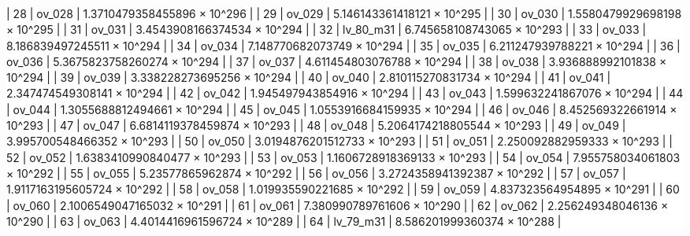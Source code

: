 | 28 | ov_028 | 1.3710479358455896 × 10^296 |
| 29 | ov_029 | 5.146143361418121 × 10^295 |
| 30 | ov_030 | 1.5580479929698198 × 10^295 |
| 31 | ov_031 | 3.4543908166374534 × 10^294 |
| 32 | lv_80_m31 | 6.745658108743065 × 10^293 |
| 33 | ov_033 | 8.186839497245511 × 10^294 |
| 34 | ov_034 | 7.148770682073749 × 10^294 |
| 35 | ov_035 | 6.211247939788221 × 10^294 |
| 36 | ov_036 | 5.3675823758260274 × 10^294 |
| 37 | ov_037 | 4.611454803076788 × 10^294 |
| 38 | ov_038 | 3.936888992101838 × 10^294 |
| 39 | ov_039 | 3.338228273695256 × 10^294 |
| 40 | ov_040 | 2.810115270831734 × 10^294 |
| 41 | ov_041 | 2.347474549308141 × 10^294 |
| 42 | ov_042 | 1.945497943854916 × 10^294 |
| 43 | ov_043 | 1.599632241867076 × 10^294 |
| 44 | ov_044 | 1.3055688812494661 × 10^294 |
| 45 | ov_045 | 1.0553916684159935 × 10^294 |
| 46 | ov_046 | 8.452569322661914 × 10^293 |
| 47 | ov_047 | 6.6814119378459874 × 10^293 |
| 48 | ov_048 | 5.2064174218805544 × 10^293 |
| 49 | ov_049 | 3.995700548466352 × 10^293 |
| 50 | ov_050 | 3.0194876201512733 × 10^293 |
| 51 | ov_051 | 2.250092882959333 × 10^293 |
| 52 | ov_052 | 1.6383410990840477 × 10^293 |
| 53 | ov_053 | 1.1606728918369133 × 10^293 |
| 54 | ov_054 | 7.955758034061803 × 10^292 |
| 55 | ov_055 | 5.23577865962874 × 10^292 |
| 56 | ov_056 | 3.2724358941392387 × 10^292 |
| 57 | ov_057 | 1.9117163195605724 × 10^292 |
| 58 | ov_058 | 1.019935590221685 × 10^292 |
| 59 | ov_059 | 4.837323564954895 × 10^291 |
| 60 | ov_060 | 2.1006549047165032 × 10^291 |
| 61 | ov_061 | 7.380990789761606 × 10^290 |
| 62 | ov_062 | 2.256249348046136 × 10^290 |
| 63 | ov_063 | 4.4014416961596724 × 10^289 |
| 64 | lv_79_m31 | 8.586201999360374 × 10^288 |